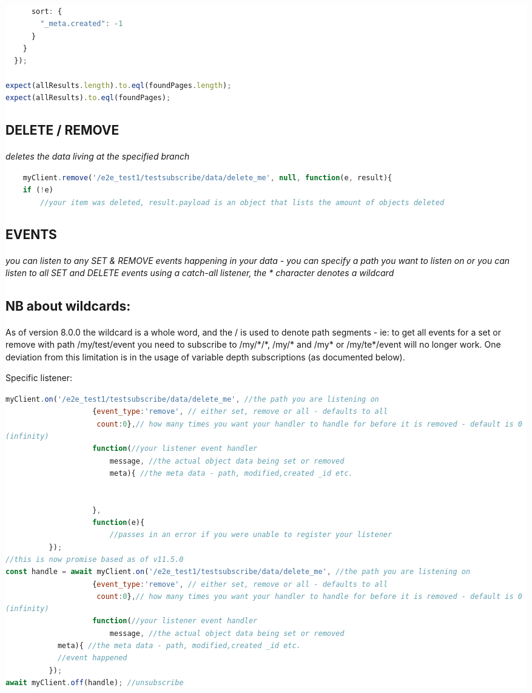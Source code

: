 ```javascript
      sort: {
        "_meta.created": -1
      }
    }
  });

expect(allResults.length).to.eql(foundPages.length);
expect(allResults).to.eql(foundPages);
```

DELETE / REMOVE
---------------------------

*deletes the data living at the specified branch*

```javascript
	myClient.remove('/e2e_test1/testsubscribe/data/delete_me', null, function(e, result){
	if (!e)
		//your item was deleted, result.payload is an object that lists the amount of objects deleted
```

EVENTS
----------------------------

*you can listen to any SET & REMOVE events happening in your data - you can specify a path you want to listen on or you can listen to all SET and DELETE events using a catch-all listener, the * character denotes a wildcard*

NB about wildcards:
-------------------

As of version 8.0.0 the wildcard is a whole word, and the / is used to denote path segments - ie: to get all events for a set or remove with path /my/test/event you need to subscribe to /my/\*/\*, /my/\* and /my\* or /my/te\*/event will no longer work. One deviation from this limitation is in the usage of variable depth subscriptions (as documented below).

Specific listener:
```javascript
myClient.on('/e2e_test1/testsubscribe/data/delete_me', //the path you are listening on
					{event_type:'remove', // either set, remove or all - defaults to all
					 count:0},// how many times you want your handler to handle for before it is removed - default is 0 (infinity)
					function(//your listener event handler
						message, //the actual object data being set or removed
						meta){ //the meta data - path, modified,created _id etc.


					},
					function(e){
						//passes in an error if you were unable to register your listener
          });
//this is now promise based as of v11.5.0
const handle = await myClient.on('/e2e_test1/testsubscribe/data/delete_me', //the path you are listening on
					{event_type:'remove', // either set, remove or all - defaults to all
					 count:0},// how many times you want your handler to handle for before it is removed - default is 0 (infinity)
					function(//your listener event handler
						message, //the actual object data being set or removed
            meta){ //the meta data - path, modified,created _id etc.
            //event happened
          });
await myClient.off(handle); //unsubscribe
```
